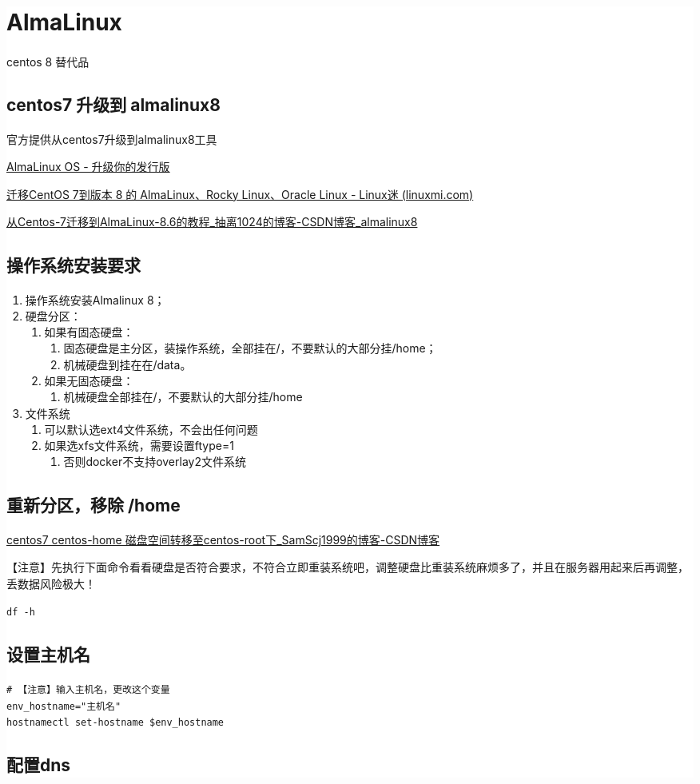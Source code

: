 # AlmaLinux
centos 8 替代品  
## centos7 升级到 almalinux8  
官方提供从centos7升级到almalinux8工具  

[AlmaLinux OS - 升级你的发行版](https://almalinux.org/zh-hans/elevate)

[迁移CentOS 7到版本 8 的 AlmaLinux、Rocky Linux、Oracle Linux - Linux迷 (linuxmi.com)](https://www.linuxmi.com/centos-7update-almalinux-8-rocky-linux-8.html)

[从Centos-7迁移到AlmaLinux-8.6的教程_抽离1024的博客-CSDN博客_almalinux8](https://blog.csdn.net/a15969091614/article/details/121687481)



## 操作系统安装要求

1. 操作系统安装Almalinux 8；
2. 硬盘分区：
   1. 如果有固态硬盘：
      1. 固态硬盘是主分区，装操作系统，全部挂在/，不要默认的大部分挂/home；
      2. 机械硬盘到挂在在/data。
   2. 如果无固态硬盘：
      1. 机械硬盘全部挂在/，不要默认的大部分挂/home
3. 文件系统
   1. 可以默认选ext4文件系统，不会出任何问题
   2. 如果选xfs文件系统，需要设置ftype=1
      1. 否则docker不支持overlay2文件系统

## 重新分区，移除 /home

[centos7 centos-home 磁盘空间转移至centos-root下_SamScj1999的博客-CSDN博客](https://blog.csdn.net/qq_42095014/article/details/122843769)

【注意】先执行下面命令看看硬盘是否符合要求，不符合立即重装系统吧，调整硬盘比重装系统麻烦多了，并且在服务器用起来后再调整，丢数据风险极大！

```she
df -h
```



## 设置主机名

``````
# 【注意】输入主机名，更改这个变量
env_hostname="主机名"
hostnamectl set-hostname $env_hostname
``````



## 配置dns
